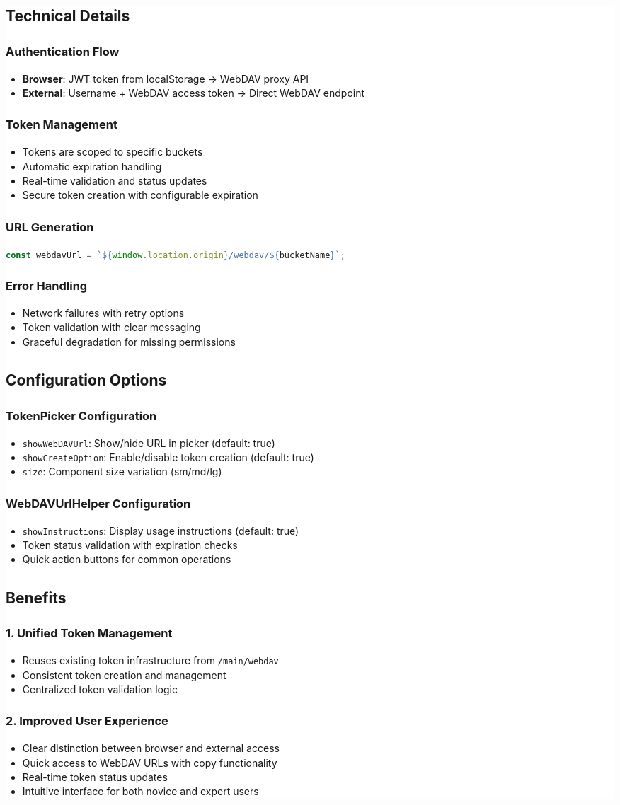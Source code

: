 ## Technical Details

### Authentication Flow
- **Browser**: JWT token from localStorage → WebDAV proxy API
- **External**: Username + WebDAV access token → Direct WebDAV endpoint

### Token Management
- Tokens are scoped to specific buckets
- Automatic expiration handling
- Real-time validation and status updates
- Secure token creation with configurable expiration

### URL Generation
```javascript
const webdavUrl = `${window.location.origin}/webdav/${bucketName}`;
```

### Error Handling
- Network failures with retry options
- Token validation with clear messaging
- Graceful degradation for missing permissions

## Configuration Options

### TokenPicker Configuration
- `showWebDAVUrl`: Show/hide URL in picker (default: true)
- `showCreateOption`: Enable/disable token creation (default: true)
- `size`: Component size variation (sm/md/lg)

### WebDAVUrlHelper Configuration
- `showInstructions`: Display usage instructions (default: true)
- Token status validation with expiration checks
- Quick action buttons for common operations

## Benefits

### 1. Unified Token Management
- Reuses existing token infrastructure from `/main/webdav`
- Consistent token creation and management
- Centralized token validation logic

### 2. Improved User Experience
- Clear distinction between browser and external access
- Quick access to WebDAV URLs with copy functionality
- Real-time token status updates
- Intuitive interface for both novice and expert users
